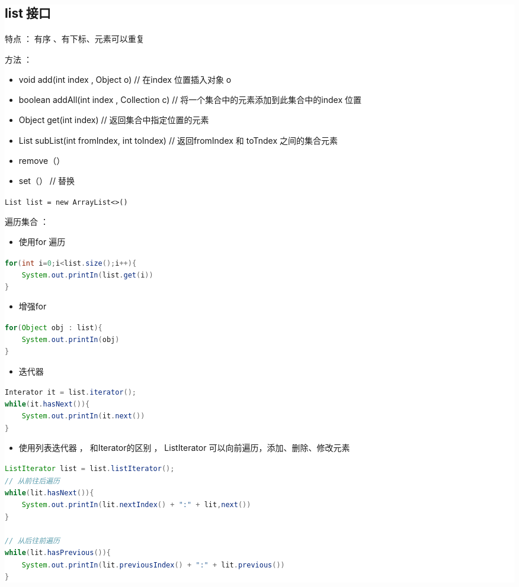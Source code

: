   





## list 接口

特点 ： 有序 、有下标、元素可以重复

方法 ：

- void  add(int index , Object o)                   // 在index 位置插入对象 o
- boolean addAll(int index , Collection c)    // 将一个集合中的元素添加到此集合中的index 位置
- Object get(int index)                                    // 返回集合中指定位置的元素
- List subList(int fromIndex, int toIndex)      // 返回fromIndex 和 toTndex 之间的集合元素 

- remove（）

- set（） // 替换

`List list = new ArrayList<>()` 

遍历集合 ：

- 使用for 遍历 

~~~java
for(int i=0;i<list.size();i++){
 	System.out.printIn(list.get(i))   
}
~~~

- 增强for

~~~java
for(Object obj : list){
    System.out.printIn(obj) 
}
~~~

- 迭代器

~~~java
Interator it = list.iterator();
while(it.hasNext()){
    System.out.printIn(it.next())
}
~~~

- 使用列表迭代器 ， 和Iterator的区别 ， ListIterator 可以向前遍历，添加、删除、修改元素

~~~java
ListIterator list = list.listIterator();
// 从前往后遍历
while(lit.hasNext()){
    System.out.printIn(lit.nextIndex() + ":" + lit,next())
}

// 从后往前遍历
while(lit.hasPrevious()){
    System.out.printIn(lit.previousIndex() + ":" + lit.previous())
}
~~~
